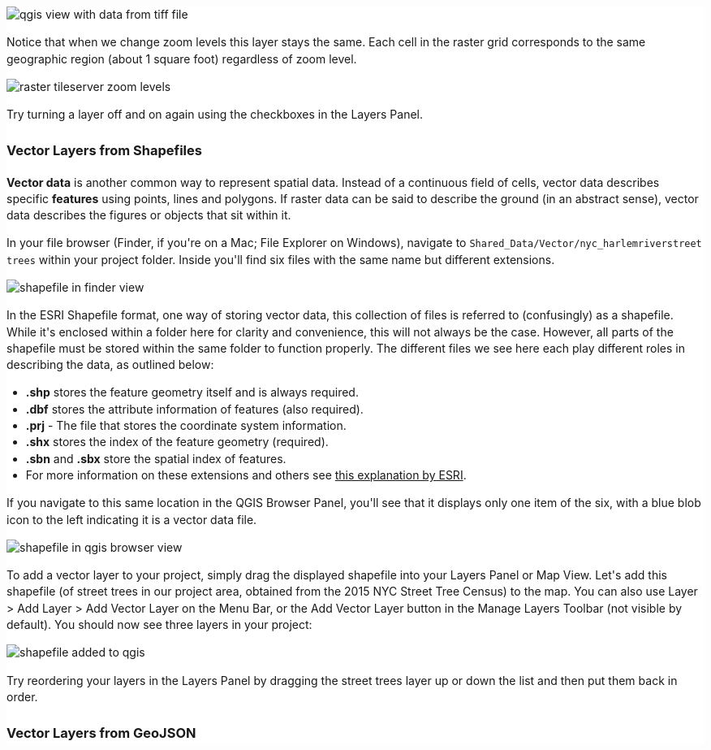 ![qgis view with data from tiff file](/methods-in-spatial-research-sp2021/tutorials/assets/qgis_tiffrasterlayer.png)

Notice that when we change zoom levels this layer stays the same. Each cell in the raster grid corresponds to the same geographic region (about 1 square foot) regardless of zoom level.

![raster tileserver zoom levels](/methods-in-spatial-research-sp2021/tutorials/assets/raster_staticlayerzoom.png)

Try turning a layer off and on again using the checkboxes in the Layers Panel.

### Vector Layers from Shapefiles

**Vector data** is another common way to represent spatial data. Instead of a continuous field of cells, vector data describes specific **features** using points, lines and polygons. If raster data can be said to describe the ground (in an abstract sense), vector data describes the figures or objects that sit within it.

In your file browser (Finder, if you're on a Mac; File Explorer on Windows), navigate to `Shared_Data/Vector/nyc_harlemriverstreettrees` within your project folder. Inside you'll find six files with the same name but different extensions.

![shapefile in finder view](/methods-in-spatial-research-sp2021/tutorials/assets/vector_shapefileinfinder.png)

In the ESRI Shapefile format, one way of storing vector data, this collection of files is referred to (confusingly) as a shapefile. While it's enclosed within a folder here for clarity and convenience, this will not always be the case. However, all parts of the shapefile must be stored within the same folder to function properly. The different files we see here each play different roles in describing the data, as outlined below:

- **.shp** stores the feature geometry itself and is always required.
- **.dbf** stores the attribute information of features (also required).
- **.prj** - The file that stores the coordinate system information.
- **.shx** stores the index of the feature geometry (required).
- **.sbn** and **.sbx** store the spatial index of features.
- For more information on these extensions and others see [this explanation by ESRI](http://webhelp.esri.com/arcgisdesktop/9.2/index.cfm?TopicName=Shapefile_file_extensions).

If you navigate to this same location in the QGIS Browser Panel, you'll see that it displays only one item of the six, with a blue blob icon to the left indicating it is a vector data file.

![shapefile in qgis browser view](/methods-in-spatial-research-sp2021/tutorials/assets/vector_shapefileinbrowser.png)

To add a vector layer to your project, simply drag the displayed shapefile into your Layers Panel or Map View. Let's add this shapefile (of street trees in our project area, obtained from the 2015 NYC Street Tree Census) to the map. You can also use Layer > Add Layer > Add Vector Layer on the Menu Bar, or the Add Vector Layer button in the Manage Layers Toolbar (not visible by default). You should now see three layers in your project:

![shapefile added to qgis](/methods-in-spatial-research-sp2021/tutorials/assets/qgis_shapefileadded.png)

Try reordering your layers in the Layers Panel by dragging the street trees layer up or down the list and then put them back in order.

### Vector Layers from GeoJSON
